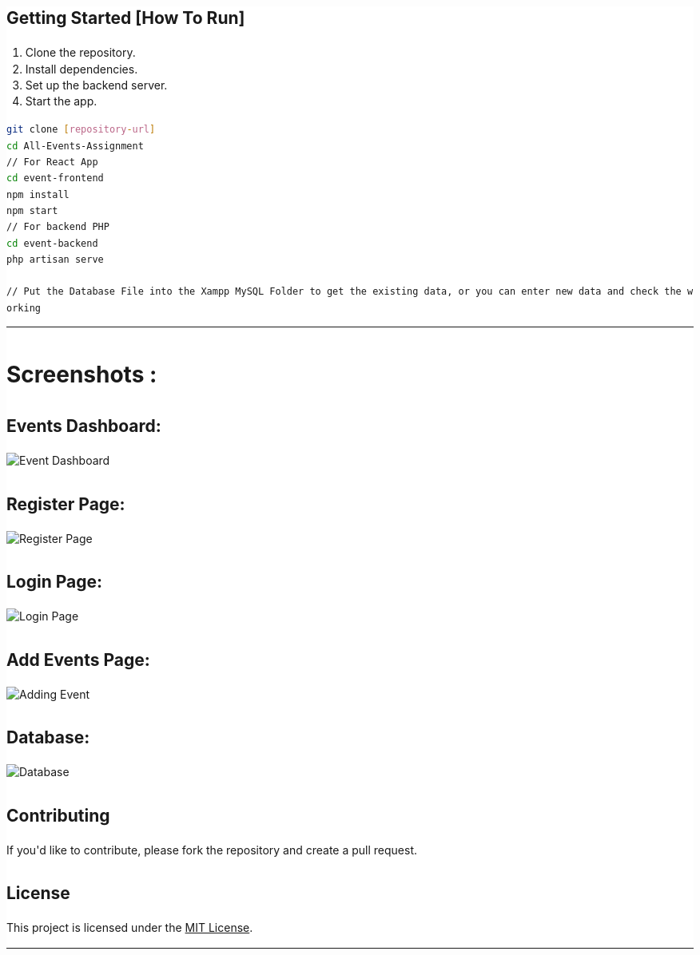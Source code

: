 ## Getting Started  [How To Run]

1. Clone the repository.
2. Install dependencies.
3. Set up the backend server.
4. Start the app.

```bash
git clone [repository-url]
cd All-Events-Assignment
// For React App
cd event-frontend
npm install
npm start
// For backend PHP
cd event-backend
php artisan serve

// Put the Database File into the Xampp MySQL Folder to get the existing data, or you can enter new data and check the working

```
---
# Screenshots :

## Events Dashboard:
<img width="1280" alt="Event Dashboard" src="https://github.com/Drexter-07/All-Events-Assignment/assets/59890906/7f4a41e2-0e99-47cc-a1cf-2b04df903e4b">


## Register Page:

<img width="1280" alt="Register Page" src="https://github.com/Drexter-07/All-Events-Assignment/assets/59890906/41f2a071-f827-4358-bbcc-96047ed73ffa">


## Login Page:
<img width="1280" alt="Login Page" src="https://github.com/Drexter-07/All-Events-Assignment/assets/59890906/46804162-b0d8-486e-bd0e-91e5cd9cc5b9">


## Add Events Page:

<img width="1280" alt="Adding Event " src="https://github.com/Drexter-07/All-Events-Assignment/assets/59890906/ff303ca2-b939-40d0-a05c-b50c78a37a9e">


## Database:

<img width="1169" alt="Database" src="https://github.com/Drexter-07/All-Events-Assignment/assets/59890906/4e727e41-cfbf-4c00-ab4f-9e4eba147246">


## Contributing

If you'd like to contribute, please fork the repository and create a pull request.

## License

This project is licensed under the [MIT License](LICENSE.md).

---


